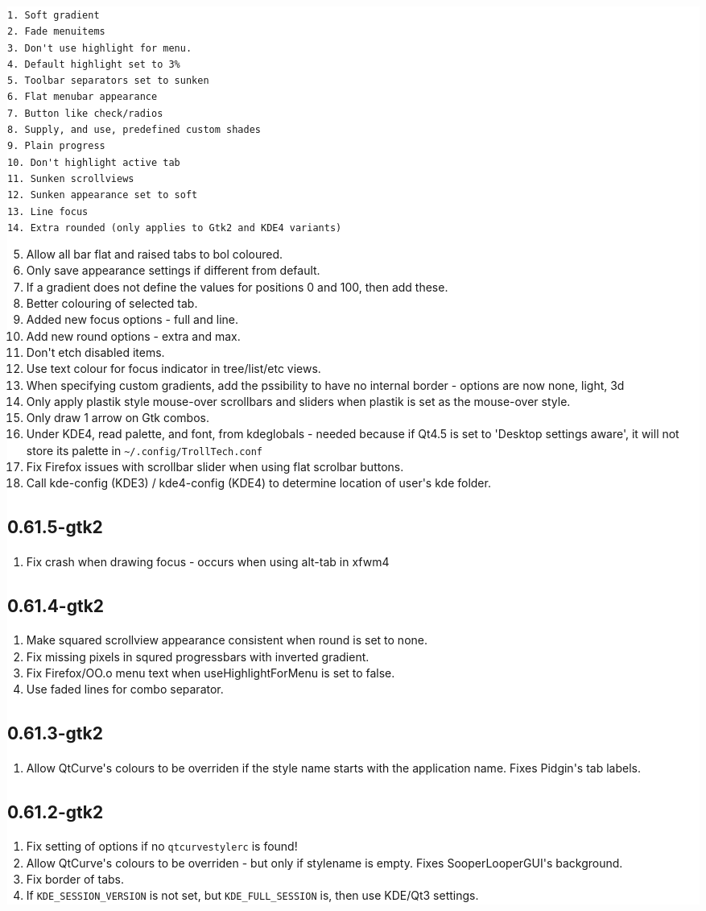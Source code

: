     1. Soft gradient
    2. Fade menuitems
    3. Don't use highlight for menu.
    4. Default highlight set to 3%
    5. Toolbar separators set to sunken
    6. Flat menubar appearance
    7. Button like check/radios
    8. Supply, and use, predefined custom shades
    9. Plain progress
    10. Don't highlight active tab
    11. Sunken scrollviews
    12. Sunken appearance set to soft
    13. Line focus
    14. Extra rounded (only applies to Gtk2 and KDE4 variants)

5. Allow all bar flat and raised tabs to bol coloured.
6. Only save appearance settings if different from default.
7. If a gradient does not define the values for positions 0 and 100,
   then add these.
8. Better colouring of selected tab.
9. Added new focus options - full and line.
10. Add new round options - extra and max.
11. Don't etch disabled items.
12. Use text colour for focus indicator in tree/list/etc views.
13. When specifying custom gradients, add the pssibility to have no
    internal border - options are now none, light, 3d
14. Only apply plastik style mouse-over scrollbars and sliders when
    plastik is set as the mouse-over style.
15. Only draw 1 arrow on Gtk combos.
16. Under KDE4, read palette, and font, from kdeglobals - needed because
    if Qt4.5 is set to 'Desktop settings aware', it will not store its palette
    in `~/.config/TrollTech.conf`
17. Fix Firefox issues with scrollbar slider when using flat scrolbar buttons.
18. Call kde-config (KDE3) / kde4-config (KDE4) to determine location of
    user's kde folder.

## 0.61.5-gtk2
1. Fix crash when drawing focus - occurs when using alt-tab in xfwm4

## 0.61.4-gtk2
1. Make squared scrollview appearance consistent when round is set to none.
2. Fix missing pixels in squred progressbars with inverted gradient.
3. Fix Firefox/OO.o menu text when useHighlightForMenu is set to false.
4. Use faded lines for combo separator.

## 0.61.3-gtk2
1. Allow QtCurve's colours to be overriden if the style name
   starts with the application name. Fixes Pidgin's tab labels.

## 0.61.2-gtk2
1. Fix setting of options if no `qtcurvestylerc` is found!
2. Allow QtCurve's colours to be overriden - but only if stylename is
   empty. Fixes SooperLooperGUI's background.
3. Fix border of tabs.
4. If `KDE_SESSION_VERSION` is not set, but `KDE_FULL_SESSION` is, then
   use KDE/Qt3 settings.
